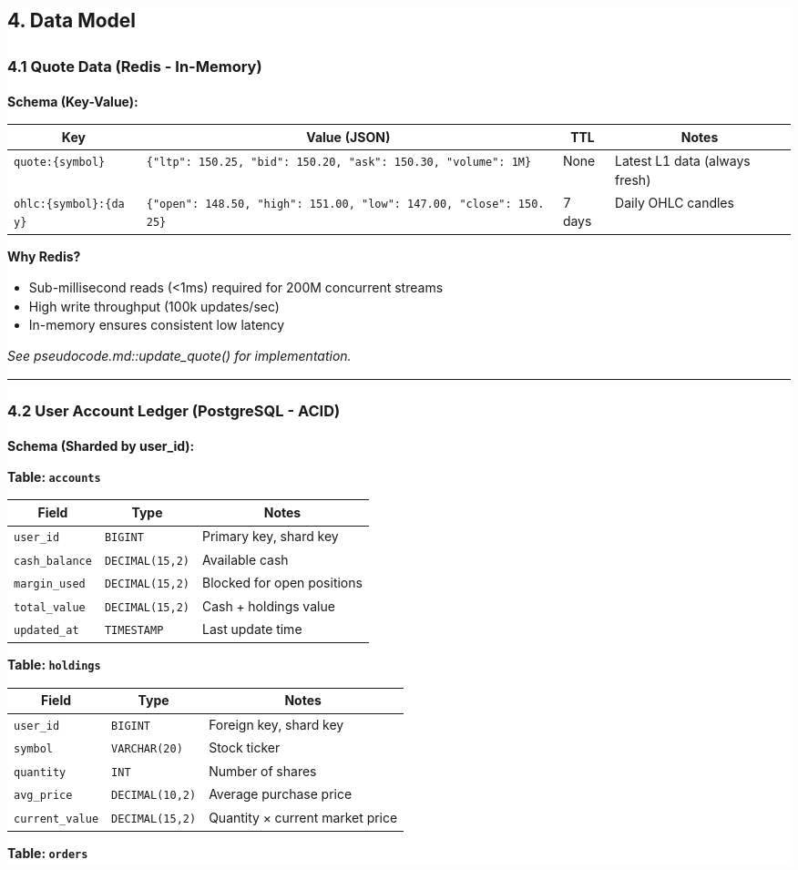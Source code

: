 
## 4. Data Model

### 4.1 Quote Data (Redis - In-Memory)

**Schema (Key-Value):**

| Key                   | Value (JSON)                                                       | TTL    | Notes                         |
|-----------------------|--------------------------------------------------------------------|--------|-------------------------------|
| `quote:{symbol}`      | `{"ltp": 150.25, "bid": 150.20, "ask": 150.30, "volume": 1M}`      | None   | Latest L1 data (always fresh) |
| `ohlc:{symbol}:{day}` | `{"open": 148.50, "high": 151.00, "low": 147.00, "close": 150.25}` | 7 days | Daily OHLC candles            |

**Why Redis?**

- Sub-millisecond reads (<1ms) required for 200M concurrent streams
- High write throughput (100k updates/sec)
- In-memory ensures consistent low latency

*See pseudocode.md::update_quote() for implementation.*

---

### 4.2 User Account Ledger (PostgreSQL - ACID)

**Schema (Sharded by user_id):**

**Table: `accounts`**

| Field          | Type            | Notes                      |
|----------------|-----------------|----------------------------|
| `user_id`      | `BIGINT`        | Primary key, shard key     |
| `cash_balance` | `DECIMAL(15,2)` | Available cash             |
| `margin_used`  | `DECIMAL(15,2)` | Blocked for open positions |
| `total_value`  | `DECIMAL(15,2)` | Cash + holdings value      |
| `updated_at`   | `TIMESTAMP`     | Last update time           |

**Table: `holdings`**

| Field           | Type            | Notes                           |
|-----------------|-----------------|---------------------------------|
| `user_id`       | `BIGINT`        | Foreign key, shard key          |
| `symbol`        | `VARCHAR(20)`   | Stock ticker                    |
| `quantity`      | `INT`           | Number of shares                |
| `avg_price`     | `DECIMAL(10,2)` | Average purchase price          |
| `current_value` | `DECIMAL(15,2)` | Quantity × current market price |

**Table: `orders`**
